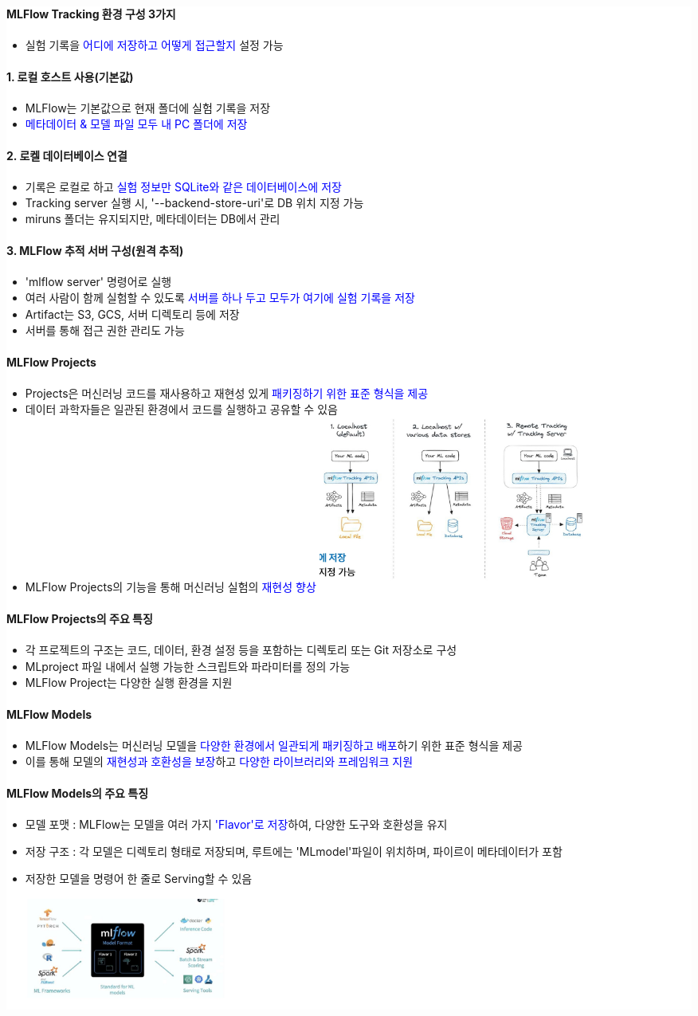 #### MLFlow Tracking 환경 구성 3가지
- 실험 기록을 <span style='color:blue'>어디에 저장하고 어떻게 접근할지</span> 설정 가능

#### 1. 로컬 호스트 사용(기본값)
- MLFlow는 기본값으로 현재 폴더에 실험 기록을 저장
- <span style='color:blue'>메타데이터 & 모델 파일 모두 내 PC 폴더에 저장</span>

#### 2. 로켈 데이터베이스 연결
- 기록은 로컬로 하고 <span style='color:blue'>실험 정보만 SQLite와 같은 데이터베이스에 저장</span>
- Tracking server 실행 시, '--backend-store-uri'로 DB 위치 지정 가능
- miruns 폴더는 유지되지만, 메타데이터는 DB에서 관리

#### 3. MLFlow 추적 서버 구성(원격 추적)
- 'mlflow server' 명령어로 실행
- 여러 사람이 함께 실험할 수 있도록 <span style='color:blue'>서버를 하나 두고 모두가 여기에 실험 기록을 저장</span>
- Artifact는 S3, GCS, 서버 디렉토리 등에 저장
- 서버를 통해 접근 권한 관리도 가능

#### MLFlow Projects
- Projects은 머신러닝 코드를 재사용하고 재현성 있게 <span style='color:blue'>패키징하기 위한 표준 형식을 제공</span>
- 데이터 과학자들은 일관된 환경에서 코드를 실행하고 공유할 수 있음
- MLFlow Projects의 기능을 통해 머신러닝 실험의 <span style='color:blue'>재현성 향상</span>
    ![alt text](image-59.png)

#### MLFlow Projects의 주요 특징
- 각 프로젝트의 구조는 코드, 데이터, 환경 설정 등을 포함하는 디렉토리 또는 Git 저장소로 구성
- MLproject 파일 내에서 실행 가능한 스크립트와 파라미터를 정의 가능
- MLFlow Project는 다양한 실행 환경을 지원

#### MLFlow Models
- MLFlow Models는 머신러닝 모델을 <span style='color:blue'>다양한 환경에서 일관되게 패키징하고 배포</span>하기 위한 표준 형식을 제공
- 이를 통해 모델의 <span style='color:blue'>재현성과 호환성을 보장</span>하고 <span style='color:blue'>다양한 라이브러리와 프레임워크 지원</span>

#### MLFlow Models의 주요 특징
- 모델 포맷 : MLFlow는 모델을 여러 가지 <span style='color:blue'>'Flavor'로 저장</span>하여, 다양한 도구와 호환성을 유지
- 저장 구조 : 각 모델은 디렉토리 형태로 저장되며, 루트에는 'MLmodel'파일이 위치하며, 파이르이 메타데이터가 포함
- 저장한 모델을 명령어 한 줄로 Serving할 수 있음

    ![alt text](image-60.png)

